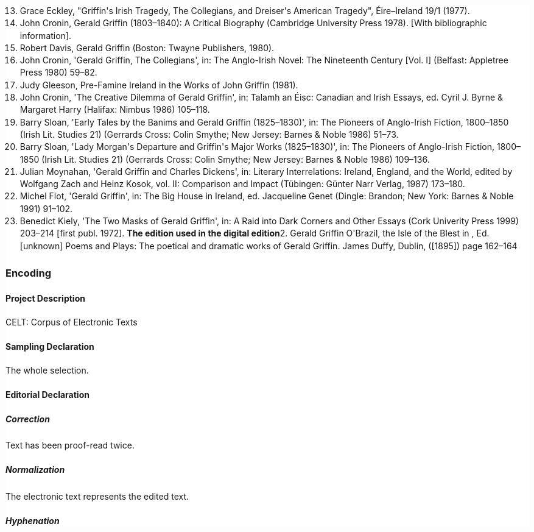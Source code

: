 13. Grace Eckley, "Griffin's Irish Tragedy, The Collegians, and Dreiser's American Tragedy", Éire–Ireland 19/1 (1977).
14. John Cronin, Gerald Griffin (1803–1840): A Critical Biography (Cambridge University Press 1978). [With bibliographic information].
15. Robert Davis, Gerald Griffin (Boston: Twayne Publishers, 1980).
16. John Cronin, 'Gerald Griffin, The Collegians', in: The Anglo-Irish Novel: The Nineteenth Century [Vol. I] (Belfast: Appletree Press 1980) 59–82.
17. Judy Gleeson, Pre-Famine Ireland in the Works of John Griffin (1981).
18. John Cronin, 'The Creative Dilemma of Gerald Griffin', in: Talamh an Éisc: Canadian and Irish Essays, ed. Cyril J. Byrne & Margaret Harry (Halifax: Nimbus 1986) 105–118.
19. Barry Sloan, 'Early Tales by the Banims and Gerald Griffin (1825–1830)', in: The Pioneers of Anglo-Irish Fiction, 1800–1850 (Irish Lit. Studies 21) (Gerrards Cross: Colin Smythe; New Jersey: Barnes & Noble 1986) 51–73.
20. Barry Sloan, 'Lady Morgan's Departure and Griffin's Major Works (1825–1830)', in: The Pioneers of Anglo-Irish Fiction, 1800–1850 (Irish Lit. Studies 21) (Gerrards Cross: Colin Smythe; New Jersey: Barnes & Noble 1986) 109–136.
21. Julian Moynahan, 'Gerald Griffin and Charles Dickens', in: Literary Interrelations: Ireland, England, and the World, edited by Wolfgang Zach and Heinz Kosok, vol. II: Comparison and Impact (Tübingen: Günter Narr Verlag, 1987) 173–180.
22. Michel Flot, 'Gerald Griffin', in: The Big House in Ireland, ed. Jacqueline Genet (Dingle: Brandon; New York: Barnes & Noble 1991) 91–102.
23. Benedict Kiely, 'The Two Masks of Gerald Griffin', in: A Raid into Dark Corners and Other Essays (Cork Univerity Press 1999) 203–214 [first publ. 1972].
**The edition used in the digital edition**2. Gerald Griffin O'Brazil, the Isle of the Blest in , Ed. [unknown] Poems and Plays: The poetical and dramatic works of Gerald Griffin. James Duffy, Dublin, ([1895]) page 162–164

### Encoding


#### Project Description


CELT: Corpus of Electronic Texts


#### Sampling Declaration


The whole selection.


#### Editorial Declaration


##### Correction


Text has been proof-read twice.


##### Normalization


The electronic text represents the edited text.


##### Hyphenation

